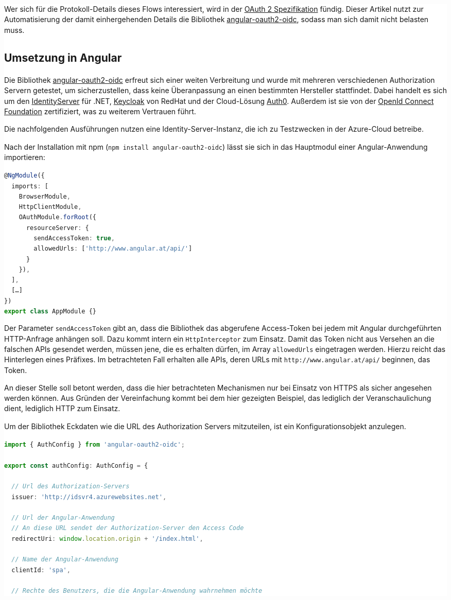 Wer sich für die Protokoll-Details dieses Flows interessiert, wird in der [OAuth 2 Spezifikation](https://oauth.net/2/) fündig. Dieser Artikel nutzt zur Automatisierung der damit einhergehenden Details die Bibliothek [angular-oauth2-oidc](https://www.npmjs.com/package/angular-oauth2-oidc), sodass man sich damit nicht belasten muss.


## Umsetzung in Angular

Die Bibliothek [angular-oauth2-oidc](https://www.npmjs.com/package/angular-oauth2-oidc) erfreut sich einer weiten Verbreitung und wurde mit mehreren verschiedenen Authorization Servern getestet, um sicherzustellen, dass keine Überanpassung an einen bestimmten Hersteller stattfindet. Dabei handelt es sich um den [IdentityServer](https://identityserver.io/) für .NET, [Keycloak](https://www.keycloak.org/) von RedHat und der Cloud-Lösung [Auth0](https://auth0.com/). Außerdem ist sie von der [OpenId Connect Foundation](https://openid.net/foundation/) zertifiziert, was zu weiterem Vertrauen führt.

Die nachfolgenden Ausführungen nutzen eine Identity-Server-Instanz, die ich zu Testzwecken in der Azure-Cloud betreibe.

Nach der Installation mit npm (``npm install angular-oauth2-oidc``) lässt sie sich in das Hauptmodul einer Angular-Anwendung importieren:

```typescript
@NgModule({
  imports: [
    BrowserModule,
    HttpClientModule,
    OAuthModule.forRoot({
      resourceServer: {
        sendAccessToken: true,
        allowedUrls: ['http://www.angular.at/api/']
      }
    }),
  ],
  […]
})
export class AppModule {}
```

Der Parameter ``sendAccessToken`` gibt an, dass die Bibliothek das abgerufene Access-Token bei jedem mit Angular durchgeführten HTTP-Anfrage anhängen soll. Dazu kommt intern ein ``HttpInterceptor`` zum Einsatz. Damit das Token nicht aus Versehen an die falschen APIs gesendet werden, müssen jene, die es erhalten dürfen, im Array ``allowedUrls`` eingetragen werden. Hierzu reicht das Hinterlegen eines Präfixes. Im betrachteten Fall erhalten alle APIs, deren URLs mit ``http://www.angular.at/api/`` beginnen, das Token.

An dieser Stelle soll betont werden, dass die hier betrachteten Mechanismen nur bei Einsatz von HTTPS als sicher angesehen werden können. Aus Gründen der Vereinfachung kommt bei dem hier gezeigten Beispiel, das lediglich der Veranschaulichung dient, lediglich HTTP zum Einsatz.

Um der Bibliothek Eckdaten wie die URL des Authorization Servers mitzuteilen, ist ein Konfigurationsobjekt anzulegen.

```typescript
import { AuthConfig } from 'angular-oauth2-oidc';

export const authConfig: AuthConfig = {

  // Url des Authorization-Servers
  issuer: 'http://idsvr4.azurewebsites.net',

  // Url der Angular-Anwendung
  // An diese URL sendet der Authorization-Server den Access Code
  redirectUri: window.location.origin + '/index.html',

  // Name der Angular-Anwendung
  clientId: 'spa',

  // Rechte des Benutzers, die die Angular-Anwendung wahrnehmen möchte
```